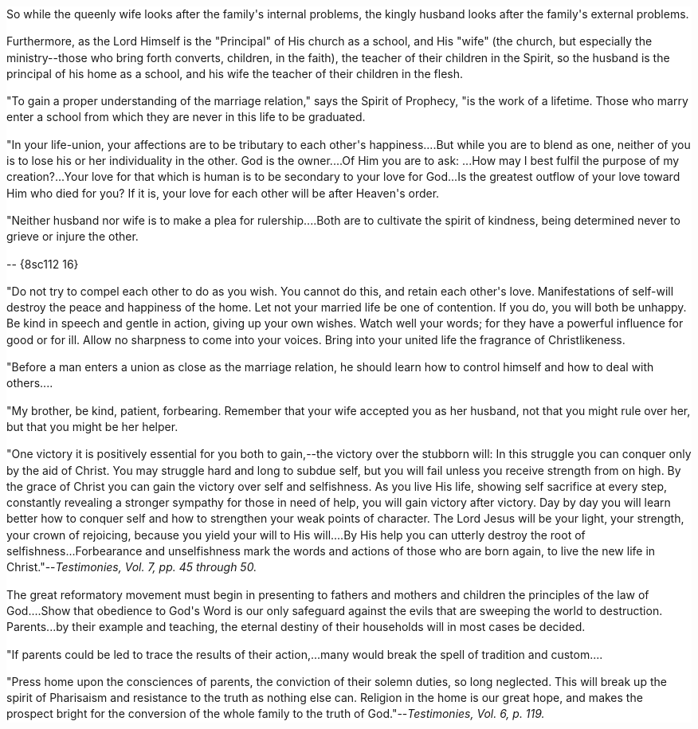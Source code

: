 So while the queenly wife looks after the family's internal problems, the kingly husband looks after the family's external problems.

Furthermore, as the Lord Himself is the "Principal" of His church as a school, and His "wife" (the church, but especially the ministry--those who bring forth converts, children, in the faith), the teacher of their children in the Spirit, so the husband is the principal of his home as a school, and his wife the teacher of their children in the flesh.

"To gain a proper understanding of the marriage relation," says the Spirit of Prophecy, "is the work of a lifetime. Those who marry enter a school from which they are never in this life to be graduated.

"In your life-union, your affections are to be tributary to each other's happiness....But while you are to blend as one, neither of you is to lose his or her individuality in the other. God is the owner....Of Him you are to ask: ...How may I best fulfil the purpose of my creation?...Your love for that which is human is to be secondary to your love for God...Is the greatest outflow of your love toward Him who died for you? If it is, your love for each other will be after Heaven's order.

"Neither husband nor wife is to make a plea for rulership....Both are to cultivate the spirit of kindness, being determined never to grieve or injure the other.

 -- {8sc112 16}   
  
  "Do not try to compel each other to do as you wish. You cannot do this, and retain each other's love. Manifestations of self-will destroy the peace and happiness of the home. Let not your married life be one of contention. If you do, you will both be unhappy. Be kind in speech and gentle in action, giving up your own wishes. Watch well your words; for they have a powerful influence for good or for ill. Allow no sharpness to come into your voices. Bring into your united life the fragrance of Christlikeness.

"Before a man enters a union as close as the marriage relation, he should learn how to control himself and how to deal with others....

"My brother, be kind, patient, forbearing. Remember that your wife accepted you as her husband, not that you might rule over her, but that you might be her helper.

"One victory it is positively essential for you both to gain,--the victory over the stubborn will: In this struggle you can conquer only by the aid of Christ. You may struggle hard and long to subdue self, but you will fail unless you receive strength from on high. By the grace of Christ you can gain the victory over self and selfishness. As you live His life, showing self sacrifice at every step, constantly revealing a stronger sympathy for those in need of help, you will gain victory after victory. Day by day you will learn better how to conquer self and how to strengthen your weak points of character. The Lord Jesus will be your light, your strength, your crown of rejoicing, because you yield your will to His will....By His help you can utterly destroy the root of selfishness...Forbearance and unselfishness mark the words and actions of those who are born again, to live the new life in Christ."--_Testimonies, Vol. 7, pp. 45 through 50._

The great reformatory movement must begin in presenting to fathers and mothers and children the principles of the law of God....Show that obedience to God's Word is our only safeguard against the evils that are sweeping the world to destruction. Parents...by their example and teaching, the eternal destiny of their households will in most cases be decided.

"If parents could be led to trace the results of their action,...many would break the spell of tradition and custom....

"Press home upon the consciences of parents, the conviction of their solemn duties, so long neglected. This will break up the spirit of Pharisaism and resistance to the truth as nothing else can. Religion in the home is our great hope, and makes the prospect bright for the conversion of the whole family to the truth of God."--_Testimonies, Vol. 6, p. 119._
